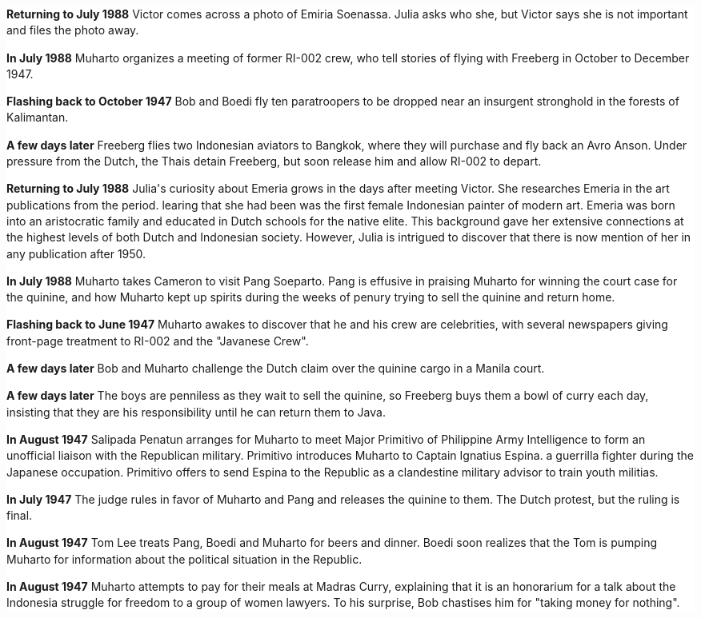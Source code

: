 **Returning to July 1988** Victor comes across a photo of Emiria
Soenassa. Julia asks who she, but Victor says she is not important and
files the photo away.

**In July 1988** Muharto organizes a meeting of former RI-002 crew, who
tell stories of flying with Freeberg in October to December 1947.

**Flashing back to October 1947** Bob and Boedi fly ten paratroopers to
be dropped near an insurgent stronghold in the forests of Kalimantan.

**A few days later** Freeberg flies two Indonesian aviators to Bangkok,
where they will purchase and fly back an Avro Anson. Under pressure from
the Dutch, the Thais detain Freeberg, but soon release him and allow
RI-002 to depart.

**Returning to July 1988** Julia's curiosity about Emeria grows in the
days after meeting Victor. She researches Emeria in the art publications
from the period. learing that she had been was the first female
Indonesian painter of modern art. Emeria was born into an aristocratic
family and educated in Dutch schools for the native elite. This
background gave her extensive connections at the highest levels of both
Dutch and Indonesian society. However, Julia is intrigued to discover
that there is now mention of her in any publication after 1950.

**In July 1988** Muharto takes Cameron to visit Pang Soeparto. Pang is
effusive in praising Muharto for winning the court case for the quinine,
and how Muharto kept up spirits during the weeks of penury trying to
sell the quinine and return home.

**Flashing back to June 1947** Muharto awakes to discover that he and
his crew are celebrities, with several newspapers giving front-page
treatment to RI-002 and the "Javanese Crew".

**A few days later** Bob and Muharto challenge the Dutch claim over the
quinine cargo in a Manila court.

**A few days later** The boys are penniless as they wait to sell the
quinine, so Freeberg buys them a bowl of curry each day, insisting that
they are his responsibility until he can return them to Java.

**In August 1947** Salipada Penatun arranges for Muharto to meet Major
Primitivo of Philippine Army Intelligence to form an unofficial liaison
with the Republican military. Primitivo introduces Muharto to Captain
Ignatius Espina. a guerrilla fighter during the Japanese occupation.
Primitivo offers to send Espina to the Republic as a clandestine
military advisor to train youth militias.

**In July 1947** The judge rules in favor of Muharto and Pang and
releases the quinine to them. The Dutch protest, but the ruling is
final.

**In August 1947** Tom Lee treats Pang, Boedi and Muharto for beers and
dinner. Boedi soon realizes that the Tom is pumping Muharto for
information about the political situation in the Republic.

**In August 1947** Muharto attempts to pay for their meals at Madras
Curry, explaining that it is an honorarium for a talk about the
Indonesia struggle for freedom to a group of women lawyers. To his
surprise, Bob chastises him for "taking money for nothing".
